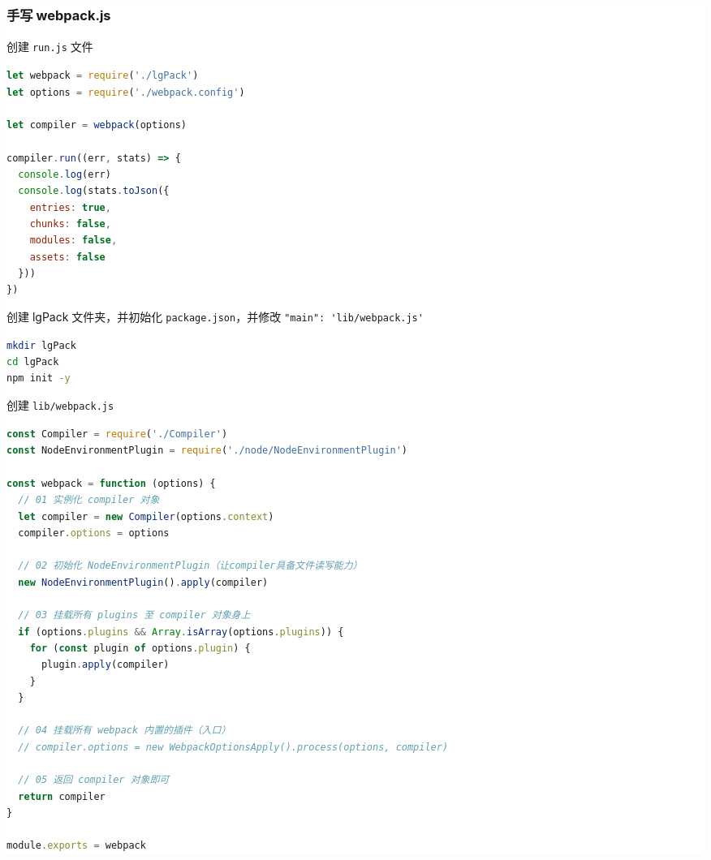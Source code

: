 ### 手写 webpack.js

创建 `run.js` 文件

```js
let webpack = require('./lgPack')
let options = require('./webpack.config')

let compiler = webpack(options)

compiler.run((err, stats) => {
  console.log(err)
  console.log(stats.toJson({
    entries: true,
    chunks: false,
    modules: false,
    assets: false
  }))
})
```

创建 lgPack 文件夹，并初始化 `package.json`，并修改 `"main": 'lib/webpack.js'`

```bash
mkdir lgPack
cd lgPack
npm init -y
```

创建 `lib/webpack.js`

```js
const Compiler = require('./Compiler')
const NodeEnvironmentPlugin = require('./node/NodeEnvironmentPlugin')

const webpack = function (options) {
  // 01 实例化 compiler 对象
  let compiler = new Compiler(options.context)
  compiler.options = options

  // 02 初始化 NodeEnvironmentPlugin（让compiler具备文件读写能力）
  new NodeEnvironmentPlugin().apply(compiler)

  // 03 挂载所有 plugins 至 compiler 对象身上
  if (options.plugins && Array.isArray(options.plugins)) {
    for (const plugin of options.plugin) {
      plugin.apply(compiler)
    }
  }

  // 04 挂载所有 webpack 内置的插件（入口）
  // compiler.options = new WebpackOptionsApply().process(options, compiler)

  // 05 返回 compiler 对象即可
  return compiler
}

module.exports = webpack
```
